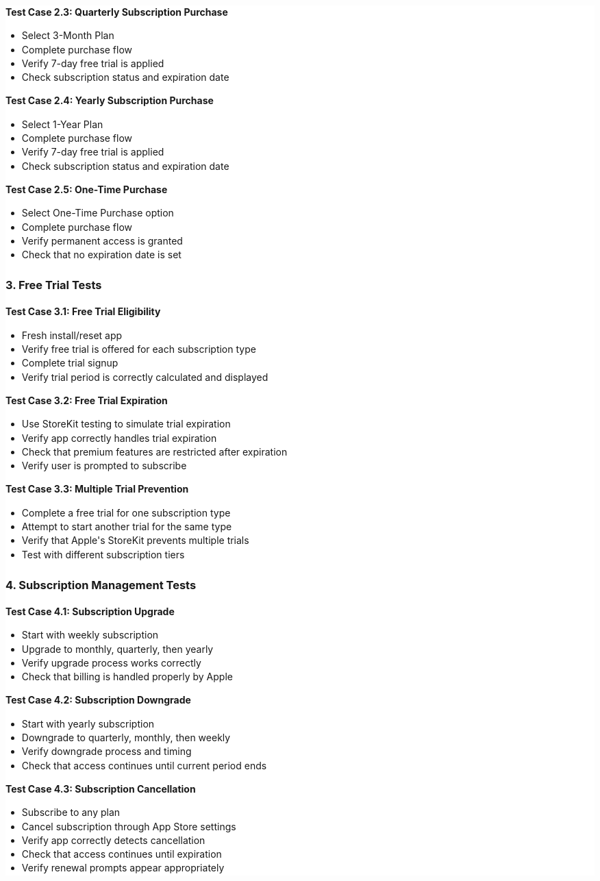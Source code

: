**Test Case 2.3: Quarterly Subscription Purchase**
- Select 3-Month Plan
- Complete purchase flow
- Verify 7-day free trial is applied
- Check subscription status and expiration date

**Test Case 2.4: Yearly Subscription Purchase**
- Select 1-Year Plan
- Complete purchase flow
- Verify 7-day free trial is applied
- Check subscription status and expiration date

**Test Case 2.5: One-Time Purchase**
- Select One-Time Purchase option
- Complete purchase flow
- Verify permanent access is granted
- Check that no expiration date is set

### 3. Free Trial Tests

**Test Case 3.1: Free Trial Eligibility**
- Fresh install/reset app
- Verify free trial is offered for each subscription type
- Complete trial signup
- Verify trial period is correctly calculated and displayed

**Test Case 3.2: Free Trial Expiration**
- Use StoreKit testing to simulate trial expiration
- Verify app correctly handles trial expiration
- Check that premium features are restricted after expiration
- Verify user is prompted to subscribe

**Test Case 3.3: Multiple Trial Prevention**
- Complete a free trial for one subscription type
- Attempt to start another trial for the same type
- Verify that Apple's StoreKit prevents multiple trials
- Test with different subscription tiers

### 4. Subscription Management Tests

**Test Case 4.1: Subscription Upgrade**
- Start with weekly subscription
- Upgrade to monthly, quarterly, then yearly
- Verify upgrade process works correctly
- Check that billing is handled properly by Apple

**Test Case 4.2: Subscription Downgrade**
- Start with yearly subscription
- Downgrade to quarterly, monthly, then weekly
- Verify downgrade process and timing
- Check that access continues until current period ends

**Test Case 4.3: Subscription Cancellation**
- Subscribe to any plan
- Cancel subscription through App Store settings
- Verify app correctly detects cancellation
- Check that access continues until expiration
- Verify renewal prompts appear appropriately

